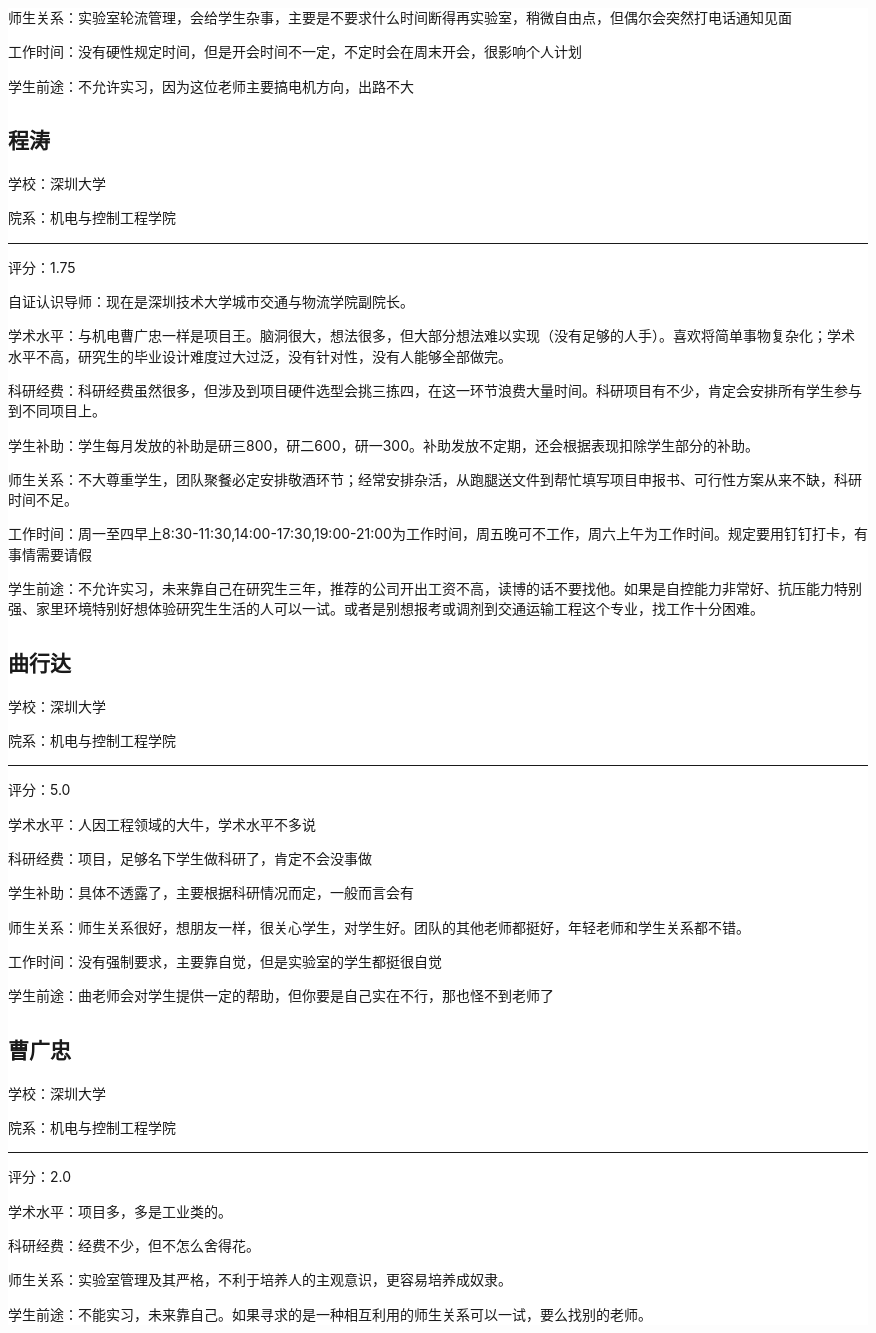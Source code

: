 师生关系：实验室轮流管理，会给学生杂事，主要是不要求什么时间断得再实验室，稍微自由点，但偶尔会突然打电话通知见面

工作时间：没有硬性规定时间，但是开会时间不一定，不定时会在周末开会，很影响个人计划

学生前途：不允许实习，因为这位老师主要搞电机方向，出路不大

## 程涛

学校：深圳大学

院系：机电与控制工程学院

* * *

评分：1.75

自证认识导师：现在是深圳技术大学城市交通与物流学院副院长。

学术水平：与机电曹广忠一样是项目王。脑洞很大，想法很多，但大部分想法难以实现（没有足够的人手）。喜欢将简单事物复杂化；学术水平不高，研究生的毕业设计难度过大过泛，没有针对性，没有人能够全部做完。

科研经费：科研经费虽然很多，但涉及到项目硬件选型会挑三拣四，在这一环节浪费大量时间。科研项目有不少，肯定会安排所有学生参与到不同项目上。

学生补助：学生每月发放的补助是研三800，研二600，研一300。补助发放不定期，还会根据表现扣除学生部分的补助。

师生关系：不大尊重学生，团队聚餐必定安排敬酒环节；经常安排杂活，从跑腿送文件到帮忙填写项目申报书、可行性方案从来不缺，科研时间不足。

工作时间：周一至四早上8:30-11:30,14:00-17:30,19:00-21:00为工作时间，周五晚可不工作，周六上午为工作时间。规定要用钉钉打卡，有事情需要请假

学生前途：不允许实习，未来靠自己在研究生三年，推荐的公司开出工资不高，读博的话不要找他。如果是自控能力非常好、抗压能力特别强、家里环境特别好想体验研究生生活的人可以一试。或者是别想报考或调剂到交通运输工程这个专业，找工作十分困难。

## 曲行达

学校：深圳大学

院系：机电与控制工程学院

* * *

评分：5.0

学术水平：人因工程领域的大牛，学术水平不多说

科研经费：项目，足够名下学生做科研了，肯定不会没事做

学生补助：具体不透露了，主要根据科研情况而定，一般而言会有

师生关系：师生关系很好，想朋友一样，很关心学生，对学生好。团队的其他老师都挺好，年轻老师和学生关系都不错。

工作时间：没有强制要求，主要靠自觉，但是实验室的学生都挺很自觉

学生前途：曲老师会对学生提供一定的帮助，但你要是自己实在不行，那也怪不到老师了

## 曹广忠

学校：深圳大学

院系：机电与控制工程学院

* * *

评分：2.0

学术水平：项目多，多是工业类的。

科研经费：经费不少，但不怎么舍得花。

师生关系：实验室管理及其严格，不利于培养人的主观意识，更容易培养成奴隶。

学生前途：不能实习，未来靠自己。如果寻求的是一种相互利用的师生关系可以一试，要么找别的老师。